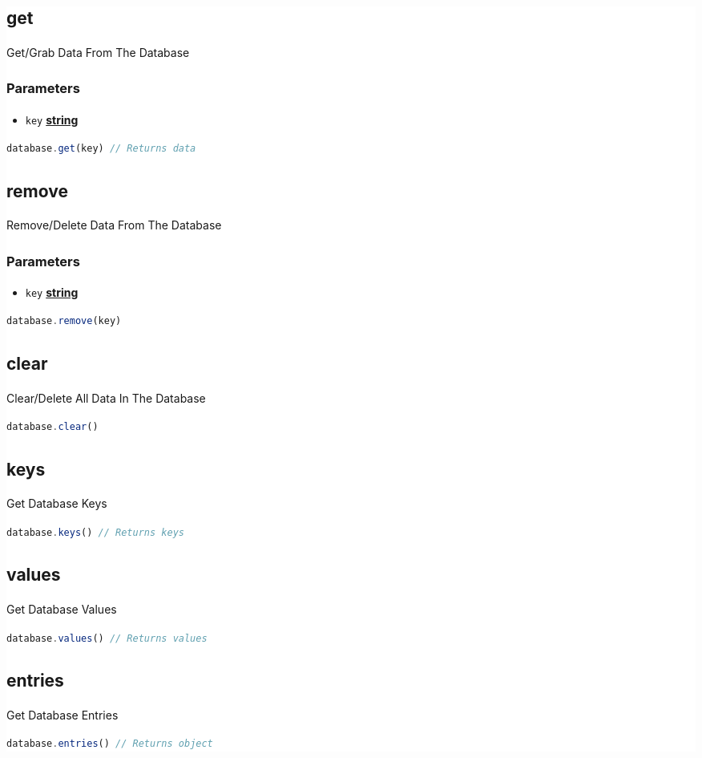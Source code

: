 ## get

Get/Grab Data From The Database

### Parameters

*   `key` **[string][30]**&#x20;

```js
database.get(key) // Returns data
```

## remove

Remove/Delete Data From The Database

### Parameters

*   `key` **[string][30]**&#x20;

```js
database.remove(key)
```

## clear

Clear/Delete All Data In The Database

```js
database.clear()
```

## keys

Get Database Keys

```js
database.keys() // Returns keys
```

## values

Get Database Values

```js
database.values() // Returns values
```

## entries

Get Database Entries

```js
database.entries() // Returns object
```


[1]: #exports
[2]: #set
[3]: #parameters
[4]: #get
[5]: #parameters-1
[6]: #remove
[7]: #parameters-2
[8]: #clear
[9]: #keys
[10]: #values
[11]: #entries
[12]: #foreach
[13]: #parameters-3
[14]: #size
[15]: #isempty
[16]: #has
[17]: #parameters-4
[18]: #lookup
[19]: #parameters-5
[20]: #sort
[21]: #parameters-6
[22]: #save
[23]: #load
[24]: #raw
[25]: #boot
[26]: #parameters-7
[27]: mailto:Sectly@sectly.online
[28]: https://www.mozilla.org/en-US/MPL/2.0/
[29]: https://www.mozilla.org/en-US/MPL/2.0/FAQ
[30]: https://developer.mozilla.org/docs/Web/JavaScript/Reference/Global_Objects/String
[31]: https://developer.mozilla.org/docs/Web/JavaScript/Reference/Statements/function
[32]: https://developer.mozilla.org/docs/Web/JavaScript/Reference/Global_Objects/Boolean
[33]: https://developer.mozilla.org/docs/Web/JavaScript/Reference/Global_Objects/Object
[34]: #find
[35]: #parameters-10
[36]: #findMultiple
[37]: #parameter-11